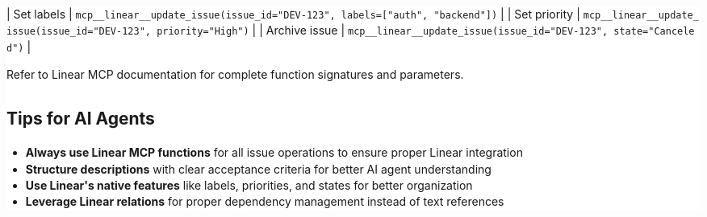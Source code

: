 | Set labels              | `mcp__linear__update_issue(issue_id="DEV-123", labels=["auth", "backend"])`                                                                               |
| Set priority            | `mcp__linear__update_issue(issue_id="DEV-123", priority="High")`                                                                                            |
| Archive issue           | `mcp__linear__update_issue(issue_id="DEV-123", state="Canceled")`                                                                                           |

Refer to Linear MCP documentation for complete function signatures and parameters.

## Tips for AI Agents

- **Always use Linear MCP functions** for all issue operations to ensure proper Linear integration
- **Structure descriptions** with clear acceptance criteria for better AI agent understanding
- **Use Linear's native features** like labels, priorities, and states for better organization
- **Leverage Linear relations** for proper dependency management instead of text references
